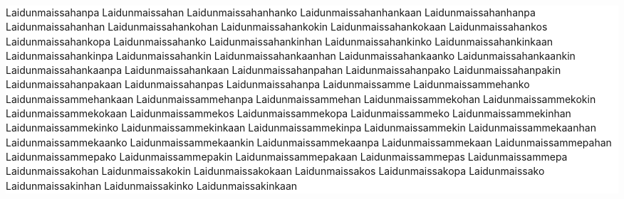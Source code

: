 Laidunmaissahanpa
Laidunmaissahan
Laidunmaissahanhanko
Laidunmaissahanhankaan
Laidunmaissahanhanpa
Laidunmaissahanhan
Laidunmaissahankohan
Laidunmaissahankokin
Laidunmaissahankokaan
Laidunmaissahankos
Laidunmaissahankopa
Laidunmaissahanko
Laidunmaissahankinhan
Laidunmaissahankinko
Laidunmaissahankinkaan
Laidunmaissahankinpa
Laidunmaissahankin
Laidunmaissahankaanhan
Laidunmaissahankaanko
Laidunmaissahankaankin
Laidunmaissahankaanpa
Laidunmaissahankaan
Laidunmaissahanpahan
Laidunmaissahanpako
Laidunmaissahanpakin
Laidunmaissahanpakaan
Laidunmaissahanpas
Laidunmaissahanpa
Laidunmaissamme
Laidunmaissammehanko
Laidunmaissammehankaan
Laidunmaissammehanpa
Laidunmaissammehan
Laidunmaissammekohan
Laidunmaissammekokin
Laidunmaissammekokaan
Laidunmaissammekos
Laidunmaissammekopa
Laidunmaissammeko
Laidunmaissammekinhan
Laidunmaissammekinko
Laidunmaissammekinkaan
Laidunmaissammekinpa
Laidunmaissammekin
Laidunmaissammekaanhan
Laidunmaissammekaanko
Laidunmaissammekaankin
Laidunmaissammekaanpa
Laidunmaissammekaan
Laidunmaissammepahan
Laidunmaissammepako
Laidunmaissammepakin
Laidunmaissammepakaan
Laidunmaissammepas
Laidunmaissammepa
Laidunmaissakohan
Laidunmaissakokin
Laidunmaissakokaan
Laidunmaissakos
Laidunmaissakopa
Laidunmaissako
Laidunmaissakinhan
Laidunmaissakinko
Laidunmaissakinkaan
